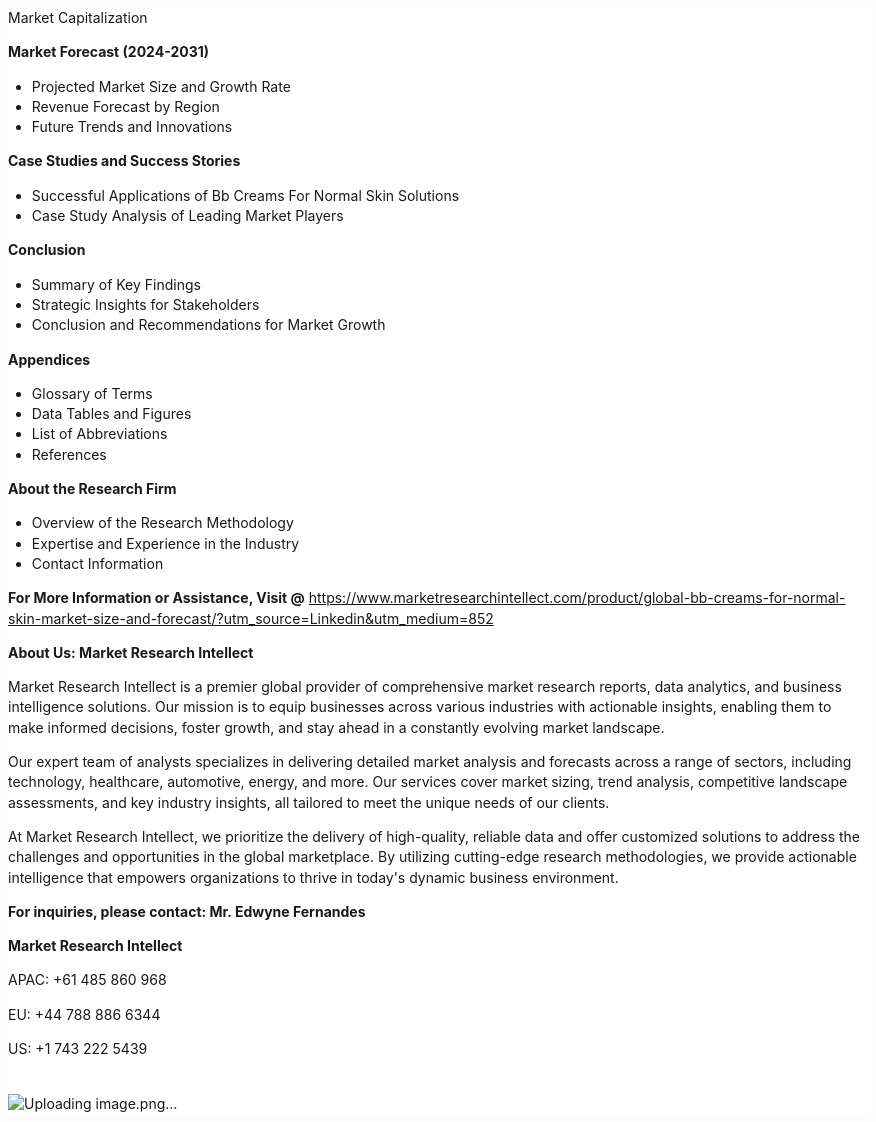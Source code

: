 Market Capitalization</li></ul><p><strong>Market Forecast (2024-2031)</strong></p><ul><li>Projected Market Size and Growth Rate</li><li>Revenue Forecast by Region</li><li>Future Trends and Innovations</li></ul><p><strong>Case Studies and Success Stories</strong></p><ul><li>Successful Applications of Bb Creams For Normal Skin Solutions</li><li>Case Study Analysis of Leading Market Players</li></ul><p><strong>Conclusion</strong></p><ul><li>Summary of Key Findings</li><li>Strategic Insights for Stakeholders</li><li>Conclusion and Recommendations for Market Growth</li></ul><p><strong>Appendices</strong></p><ul><li>Glossary of Terms</li><li>Data Tables and Figures</li><li>List of Abbreviations</li><li>References</li></ul><p><strong>About the Research Firm</strong></p><ul><li>Overview of the Research Methodology</li><li>Expertise and Experience in the Industry</li><li>Contact Information</li></ul></div><div class="article-main__content" data-test-id="publishing-text-block"><p><span class="font-[700]"><strong>For More Information or Assistance, Visit @</strong>&nbsp;<a href="https://www.marketresearchintellect.com/product/global-bb-creams-for-normal-skin-market-size-and-forecast/?utm_source=Linkedin&utm_medium=852">https://www.marketresearchintellect.com/product/global-bb-creams-for-normal-skin-market-size-and-forecast/?utm_source=Linkedin&utm_medium=852</a></span></p><p><strong>About Us: Market Research Intellect</strong></p><p>Market Research Intellect is a premier global provider of comprehensive market research reports, data analytics, and business intelligence solutions. Our mission is to equip businesses across various industries with actionable insights, enabling them to make informed decisions, foster growth, and stay ahead in a constantly evolving market landscape.</p><p>Our expert team of analysts specializes in delivering detailed market analysis and forecasts across a range of sectors, including technology, healthcare, automotive, energy, and more. Our services cover market sizing, trend analysis, competitive landscape assessments, and key industry insights, all tailored to meet the unique needs of our clients.</p><p>At Market Research Intellect, we prioritize the delivery of high-quality, reliable data and offer customized solutions to address the challenges and opportunities in the global marketplace. By utilizing cutting-edge research methodologies, we provide actionable intelligence that empowers organizations to thrive in today's dynamic business environment.</p><p><strong>For inquiries, please contact: Mr. Edwyne Fernandes</strong></p><p><strong>Market Research Intellect</strong></p><p>APAC: +61 485 860 968</p><p>EU: +44 788 886 6344</p><p>US: +1 743 222 5439</p></div><div class="article-main__content" data-test-id="publishing-text-block">&nbsp;</div>
![Uploading image.png…]()
